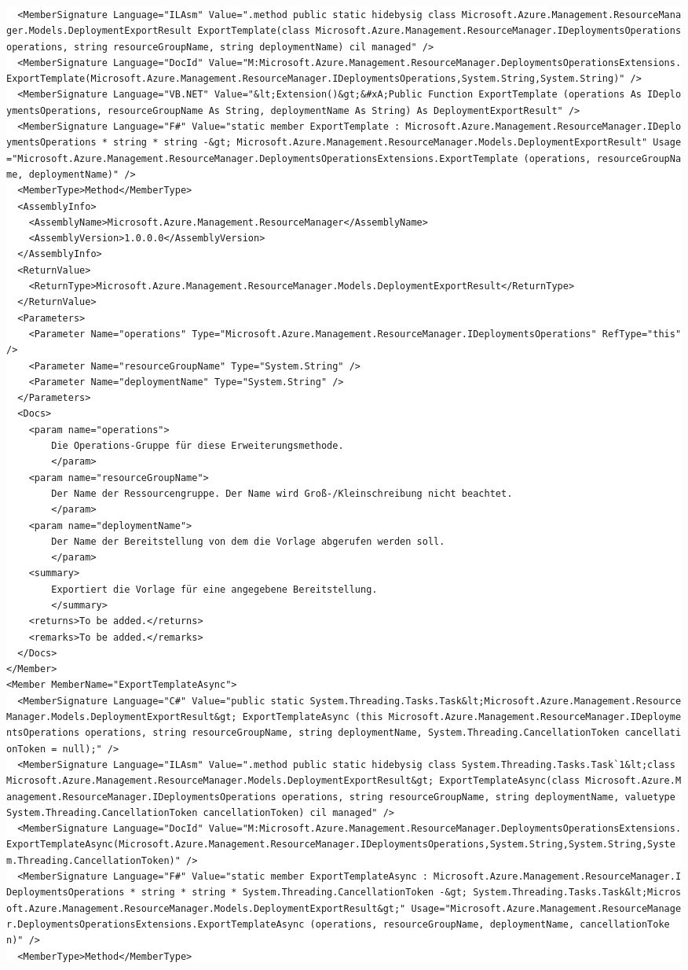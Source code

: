       <MemberSignature Language="ILAsm" Value=".method public static hidebysig class Microsoft.Azure.Management.ResourceManager.Models.DeploymentExportResult ExportTemplate(class Microsoft.Azure.Management.ResourceManager.IDeploymentsOperations operations, string resourceGroupName, string deploymentName) cil managed" />
      <MemberSignature Language="DocId" Value="M:Microsoft.Azure.Management.ResourceManager.DeploymentsOperationsExtensions.ExportTemplate(Microsoft.Azure.Management.ResourceManager.IDeploymentsOperations,System.String,System.String)" />
      <MemberSignature Language="VB.NET" Value="&lt;Extension()&gt;&#xA;Public Function ExportTemplate (operations As IDeploymentsOperations, resourceGroupName As String, deploymentName As String) As DeploymentExportResult" />
      <MemberSignature Language="F#" Value="static member ExportTemplate : Microsoft.Azure.Management.ResourceManager.IDeploymentsOperations * string * string -&gt; Microsoft.Azure.Management.ResourceManager.Models.DeploymentExportResult" Usage="Microsoft.Azure.Management.ResourceManager.DeploymentsOperationsExtensions.ExportTemplate (operations, resourceGroupName, deploymentName)" />
      <MemberType>Method</MemberType>
      <AssemblyInfo>
        <AssemblyName>Microsoft.Azure.Management.ResourceManager</AssemblyName>
        <AssemblyVersion>1.0.0.0</AssemblyVersion>
      </AssemblyInfo>
      <ReturnValue>
        <ReturnType>Microsoft.Azure.Management.ResourceManager.Models.DeploymentExportResult</ReturnType>
      </ReturnValue>
      <Parameters>
        <Parameter Name="operations" Type="Microsoft.Azure.Management.ResourceManager.IDeploymentsOperations" RefType="this" />
        <Parameter Name="resourceGroupName" Type="System.String" />
        <Parameter Name="deploymentName" Type="System.String" />
      </Parameters>
      <Docs>
        <param name="operations">
            Die Operations-Gruppe für diese Erweiterungsmethode.
            </param>
        <param name="resourceGroupName">
            Der Name der Ressourcengruppe. Der Name wird Groß-/Kleinschreibung nicht beachtet.
            </param>
        <param name="deploymentName">
            Der Name der Bereitstellung von dem die Vorlage abgerufen werden soll.
            </param>
        <summary>
            Exportiert die Vorlage für eine angegebene Bereitstellung.
            </summary>
        <returns>To be added.</returns>
        <remarks>To be added.</remarks>
      </Docs>
    </Member>
    <Member MemberName="ExportTemplateAsync">
      <MemberSignature Language="C#" Value="public static System.Threading.Tasks.Task&lt;Microsoft.Azure.Management.ResourceManager.Models.DeploymentExportResult&gt; ExportTemplateAsync (this Microsoft.Azure.Management.ResourceManager.IDeploymentsOperations operations, string resourceGroupName, string deploymentName, System.Threading.CancellationToken cancellationToken = null);" />
      <MemberSignature Language="ILAsm" Value=".method public static hidebysig class System.Threading.Tasks.Task`1&lt;class Microsoft.Azure.Management.ResourceManager.Models.DeploymentExportResult&gt; ExportTemplateAsync(class Microsoft.Azure.Management.ResourceManager.IDeploymentsOperations operations, string resourceGroupName, string deploymentName, valuetype System.Threading.CancellationToken cancellationToken) cil managed" />
      <MemberSignature Language="DocId" Value="M:Microsoft.Azure.Management.ResourceManager.DeploymentsOperationsExtensions.ExportTemplateAsync(Microsoft.Azure.Management.ResourceManager.IDeploymentsOperations,System.String,System.String,System.Threading.CancellationToken)" />
      <MemberSignature Language="F#" Value="static member ExportTemplateAsync : Microsoft.Azure.Management.ResourceManager.IDeploymentsOperations * string * string * System.Threading.CancellationToken -&gt; System.Threading.Tasks.Task&lt;Microsoft.Azure.Management.ResourceManager.Models.DeploymentExportResult&gt;" Usage="Microsoft.Azure.Management.ResourceManager.DeploymentsOperationsExtensions.ExportTemplateAsync (operations, resourceGroupName, deploymentName, cancellationToken)" />
      <MemberType>Method</MemberType>